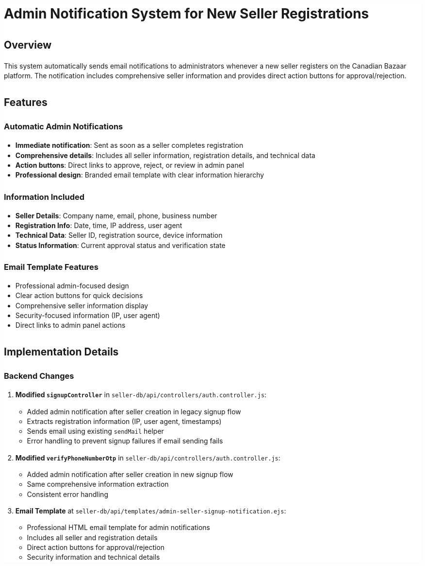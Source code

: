 # Admin Notification System for New Seller Registrations

## Overview
This system automatically sends email notifications to administrators whenever a new seller registers on the Canadian Bazaar platform. The notification includes comprehensive seller information and provides direct action buttons for approval/rejection.

## Features

### Automatic Admin Notifications
- **Immediate notification**: Sent as soon as a seller completes registration
- **Comprehensive details**: Includes all seller information, registration details, and technical data
- **Action buttons**: Direct links to approve, reject, or review in admin panel
- **Professional design**: Branded email template with clear information hierarchy

### Information Included
- **Seller Details**: Company name, email, phone, business number
- **Registration Info**: Date, time, IP address, user agent
- **Technical Data**: Seller ID, registration source, device information
- **Status Information**: Current approval status and verification state

### Email Template Features
- Professional admin-focused design
- Clear action buttons for quick decisions
- Comprehensive seller information display
- Security-focused information (IP, user agent)
- Direct links to admin panel actions

## Implementation Details

### Backend Changes
1. **Modified `signupController`** in `seller-db/api/controllers/auth.controller.js`:
   - Added admin notification after seller creation in legacy signup flow
   - Extracts registration information (IP, user agent, timestamps)
   - Sends email using existing `sendMail` helper
   - Error handling to prevent signup failures if email sending fails

2. **Modified `verifyPhoneNumberOtp`** in `seller-db/api/controllers/auth.controller.js`:
   - Added admin notification after seller creation in new signup flow
   - Same comprehensive information extraction
   - Consistent error handling

3. **Email Template** at `seller-db/api/templates/admin-seller-signup-notification.ejs`:
   - Professional HTML email template for admin notifications
   - Includes all seller and registration details
   - Direct action buttons for approval/rejection
   - Security information and technical details
